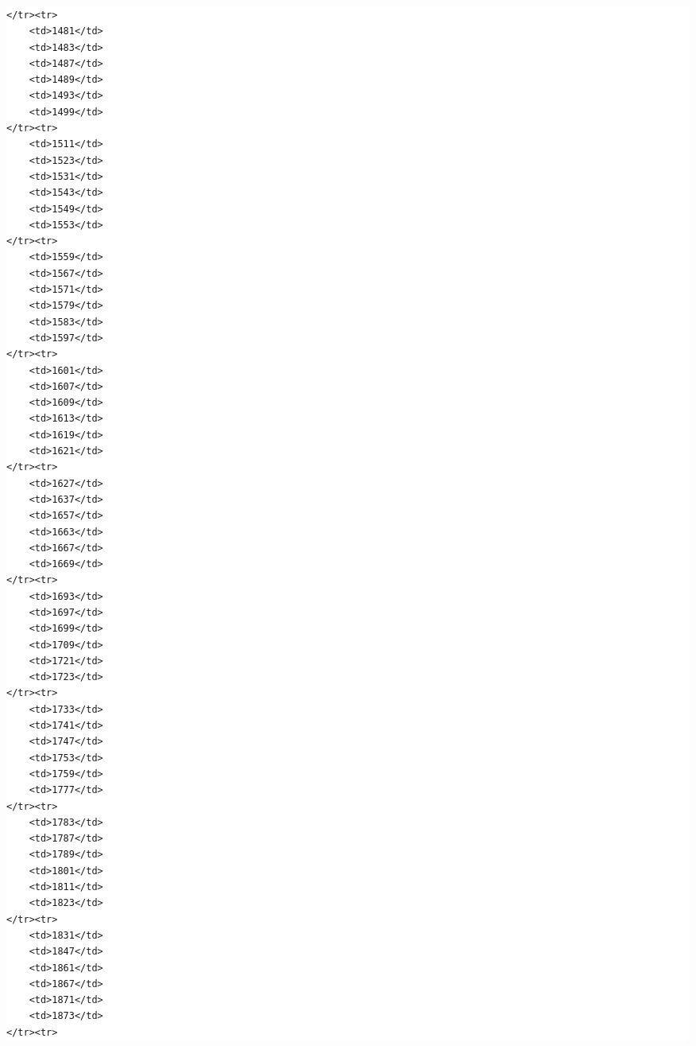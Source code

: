     </tr><tr>
        <td>1481</td>
        <td>1483</td>
        <td>1487</td>
        <td>1489</td>
        <td>1493</td>
        <td>1499</td>
    </tr><tr>
        <td>1511</td>
        <td>1523</td>
        <td>1531</td>
        <td>1543</td>
        <td>1549</td>
        <td>1553</td>
    </tr><tr>
        <td>1559</td>
        <td>1567</td>
        <td>1571</td>
        <td>1579</td>
        <td>1583</td>
        <td>1597</td>
    </tr><tr>
        <td>1601</td>
        <td>1607</td>
        <td>1609</td>
        <td>1613</td>
        <td>1619</td>
        <td>1621</td>
    </tr><tr>
        <td>1627</td>
        <td>1637</td>
        <td>1657</td>
        <td>1663</td>
        <td>1667</td>
        <td>1669</td>
    </tr><tr>
        <td>1693</td>
        <td>1697</td>
        <td>1699</td>
        <td>1709</td>
        <td>1721</td>
        <td>1723</td>
    </tr><tr>
        <td>1733</td>
        <td>1741</td>
        <td>1747</td>
        <td>1753</td>
        <td>1759</td>
        <td>1777</td>
    </tr><tr>
        <td>1783</td>
        <td>1787</td>
        <td>1789</td>
        <td>1801</td>
        <td>1811</td>
        <td>1823</td>
    </tr><tr>
        <td>1831</td>
        <td>1847</td>
        <td>1861</td>
        <td>1867</td>
        <td>1871</td>
        <td>1873</td>
    </tr><tr>